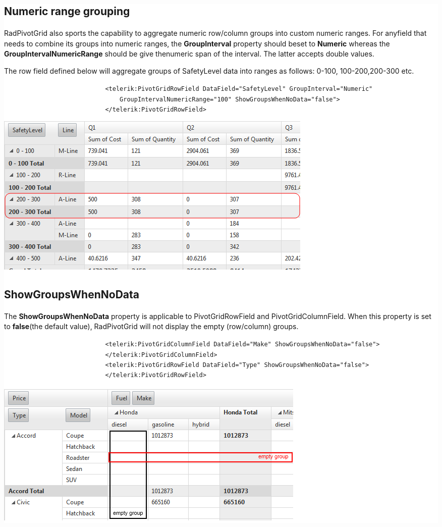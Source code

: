 ## Numeric range grouping

RadPivotGrid also sports the capability to aggregate numeric row/column groups into custom numeric ranges. For anyfield that needs to combine its groups into numeric ranges, the __GroupInterval__ property should beset to __Numeric__ whereas the __GroupIntervalNumericRange__ should be give thenumeric span of the interval. The latter accepts double values.

The row field defined below will aggregate groups of SafetyLevel data into ranges as follows: 0-100, 100-200,200-300 etc.

````ASPNET
							<telerik:PivotGridRowField DataField="SafetyLevel" GroupInterval="Numeric"
								GroupIntervalNumericRange="100" ShowGroupsWhenNoData="false">
							</telerik:PivotGridRowField>
````

![Numeric Grouping](images/pivotgrid-range-grouping_2.png)

## ShowGroupsWhenNoData

The __ShowGroupsWhenNoData__ property is applicable to PivotGridRowField and PivotGridColumnField.	When this property is set to __false__(the default value), RadPivotGrid	will not display the empty (row/column) groups.

````ASPNET
							<telerik:PivotGridColumnField DataField="Make" ShowGroupsWhenNoData="false">
							</telerik:PivotGridColumnField>
							<telerik:PivotGridRowField DataField="Type" ShowGroupsWhenNoData="false">
							</telerik:PivotGridRowField>
````

![pivotgrid-range-grouping 3](images/pivotgrid-range-grouping_3.png)
